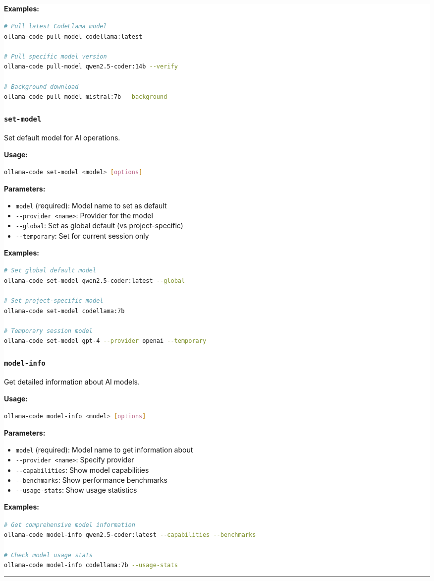 **Examples:**
```bash
# Pull latest CodeLlama model
ollama-code pull-model codellama:latest

# Pull specific model version
ollama-code pull-model qwen2.5-coder:14b --verify

# Background download
ollama-code pull-model mistral:7b --background
```

### `set-model`

Set default model for AI operations.

**Usage:**
```bash
ollama-code set-model <model> [options]
```

**Parameters:**
- `model` (required): Model name to set as default
- `--provider <name>`: Provider for the model
- `--global`: Set as global default (vs project-specific)
- `--temporary`: Set for current session only

**Examples:**
```bash
# Set global default model
ollama-code set-model qwen2.5-coder:latest --global

# Set project-specific model
ollama-code set-model codellama:7b

# Temporary session model
ollama-code set-model gpt-4 --provider openai --temporary
```

### `model-info`

Get detailed information about AI models.

**Usage:**
```bash
ollama-code model-info <model> [options]
```

**Parameters:**
- `model` (required): Model name to get information about
- `--provider <name>`: Specify provider
- `--capabilities`: Show model capabilities
- `--benchmarks`: Show performance benchmarks
- `--usage-stats`: Show usage statistics

**Examples:**
```bash
# Get comprehensive model information
ollama-code model-info qwen2.5-coder:latest --capabilities --benchmarks

# Check model usage stats
ollama-code model-info codellama:7b --usage-stats
```

---